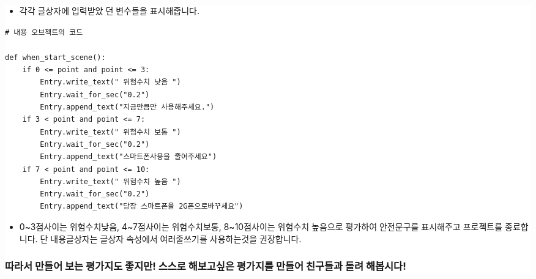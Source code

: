 + 각각 글상자에 입력받았 던 변수들을 표시해줍니다.
 
```buildoutcfg
# 내용 오브젝트의 코드

def when_start_scene():
    if 0 <= point and point <= 3:
        Entry.write_text(" 위험수치 낮음 ")
        Entry.wait_for_sec("0.2")
        Entry.append_text("지금만큼만 사용해주세요.")
    if 3 < point and point <= 7:
        Entry.write_text(" 위험수치 보통 ")
        Entry.wait_for_sec("0.2")
        Entry.append_text("스마트폰사용을 줄여주세요")
    if 7 < point and point <= 10:
        Entry.write_text(" 위험수치 높음 ")
        Entry.wait_for_sec("0.2")
        Entry.append_text("당장 스마트폰을 2G폰으로바꾸세요")
```
 + 0~3점사이는 위험수치낮음, 4~7점사이는 위험수치보통, 8~10점사이는 위험수치 높음으로
 평가하여 안전문구를 표시해주고 프로젝트를 종료합니다. 단 내용글상자는 글상자 속성에서 여러줄쓰기를
 사용하는것을 권장합니다.
 
 ### 따라서 만들어 보는 평가지도 좋지만! 스스로 해보고싶은 평가지를 만들어 친구들과 돌려 해봅시다!